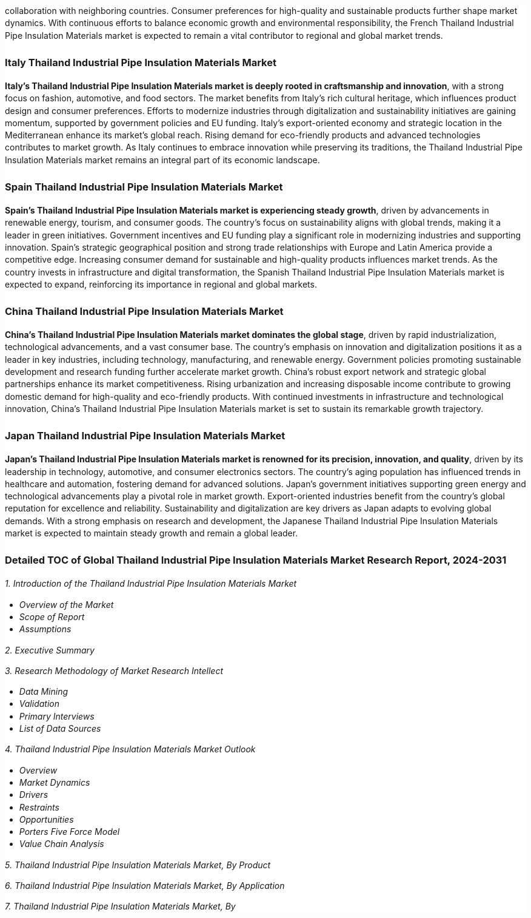 collaboration with neighboring countries. Consumer preferences for high-quality and sustainable products further shape market dynamics. With continuous efforts to balance economic growth and environmental responsibility, the French Thailand Industrial Pipe Insulation Materials market is expected to remain a vital contributor to regional and global market trends.</p><h3><strong>Italy Thailand Industrial Pipe Insulation Materials Market</strong></h3><p><strong>Italy&rsquo;s Thailand Industrial Pipe Insulation Materials market is deeply rooted in craftsmanship and innovation</strong>, with a strong focus on fashion, automotive, and food sectors. The market benefits from Italy&rsquo;s rich cultural heritage, which influences product design and consumer preferences. Efforts to modernize industries through digitalization and sustainability initiatives are gaining momentum, supported by government policies and EU funding. Italy&rsquo;s export-oriented economy and strategic location in the Mediterranean enhance its market&rsquo;s global reach. Rising demand for eco-friendly products and advanced technologies contributes to market growth. As Italy continues to embrace innovation while preserving its traditions, the Thailand Industrial Pipe Insulation Materials market remains an integral part of its economic landscape.</p><h3><strong>Spain Thailand Industrial Pipe Insulation Materials Market</strong></h3><p><strong>Spain&rsquo;s Thailand Industrial Pipe Insulation Materials market is experiencing steady growth</strong>, driven by advancements in renewable energy, tourism, and consumer goods. The country&rsquo;s focus on sustainability aligns with global trends, making it a leader in green initiatives. Government incentives and EU funding play a significant role in modernizing industries and supporting innovation. Spain&rsquo;s strategic geographical position and strong trade relationships with Europe and Latin America provide a competitive edge. Increasing consumer demand for sustainable and high-quality products influences market trends. As the country invests in infrastructure and digital transformation, the Spanish Thailand Industrial Pipe Insulation Materials market is expected to expand, reinforcing its importance in regional and global markets.</p><h3><strong>China Thailand Industrial Pipe Insulation Materials Market</strong></h3><p><strong>China&rsquo;s Thailand Industrial Pipe Insulation Materials market dominates the global stage</strong>, driven by rapid industrialization, technological advancements, and a vast consumer base. The country&rsquo;s emphasis on innovation and digitalization positions it as a leader in key industries, including technology, manufacturing, and renewable energy. Government policies promoting sustainable development and research funding further accelerate market growth. China&rsquo;s robust export network and strategic global partnerships enhance its market competitiveness. Rising urbanization and increasing disposable income contribute to growing domestic demand for high-quality and eco-friendly products. With continued investments in infrastructure and technological innovation, China&rsquo;s Thailand Industrial Pipe Insulation Materials market is set to sustain its remarkable growth trajectory.</p><h3><strong>Japan Thailand Industrial Pipe Insulation Materials Market</strong></h3><p><strong>Japan&rsquo;s Thailand Industrial Pipe Insulation Materials market is renowned for its precision, innovation, and quality</strong>, driven by its leadership in technology, automotive, and consumer electronics sectors. The country&rsquo;s aging population has influenced trends in healthcare and automation, fostering demand for advanced solutions. Japan&rsquo;s government initiatives supporting green energy and technological advancements play a pivotal role in market growth. Export-oriented industries benefit from the country&rsquo;s global reputation for excellence and reliability. Sustainability and digitalization are key drivers as Japan adapts to evolving global demands. With a strong emphasis on research and development, the Japanese Thailand Industrial Pipe Insulation Materials market is expected to maintain steady growth and remain a global leader.</p><h3><span class="">Detailed TOC of Global Thailand Industrial Pipe Insulation Materials Market Research Report, 2024-2031</span></h3><p><em><span class="font-[700]">1. Introduction of the Thailand Industrial Pipe Insulation Materials Market</span></em></p><ul><li><em><span class="">Overview of the Market</span></em></li><li><em><span class="">Scope of Report</span></em></li><li><em><span class="">Assumptions</span></em></li></ul><p><em><span class="font-[700]">2. Executive Summary</span></em></p><p><em><span class="font-[700]">3. Research Methodology of Market Research Intellect</span></em></p><ul><li><em><span class="">Data Mining</span></em></li><li><em><span class="">Validation</span></em></li><li><em><span class="">Primary Interviews</span></em></li><li><em><span class="">List of Data Sources</span></em></li></ul><p><em><span class="font-[700]">4. Thailand Industrial Pipe Insulation Materials Market Outlook</span></em></p><ul><li><em><span class="">Overview</span></em></li><li><em><span class="">Market Dynamics</span></em></li><li><em><span class="">Drivers</span></em></li><li><em><span class="">Restraints</span></em></li><li><em><span class="">Opportunities</span></em></li><li><em><span class="">Porters Five Force Model</span></em></li><li><em><span class="">Value Chain Analysis</span></em></li></ul><p><em><span class="font-[700]">5. Thailand Industrial Pipe Insulation Materials Market, By Product</span></em></p><p><em><span class="font-[700]">6. Thailand Industrial Pipe Insulation Materials Market, By Application</span></em></p><p><em><span class="font-[700]">7. Thailand Industrial Pipe Insulation Materials Market, By
